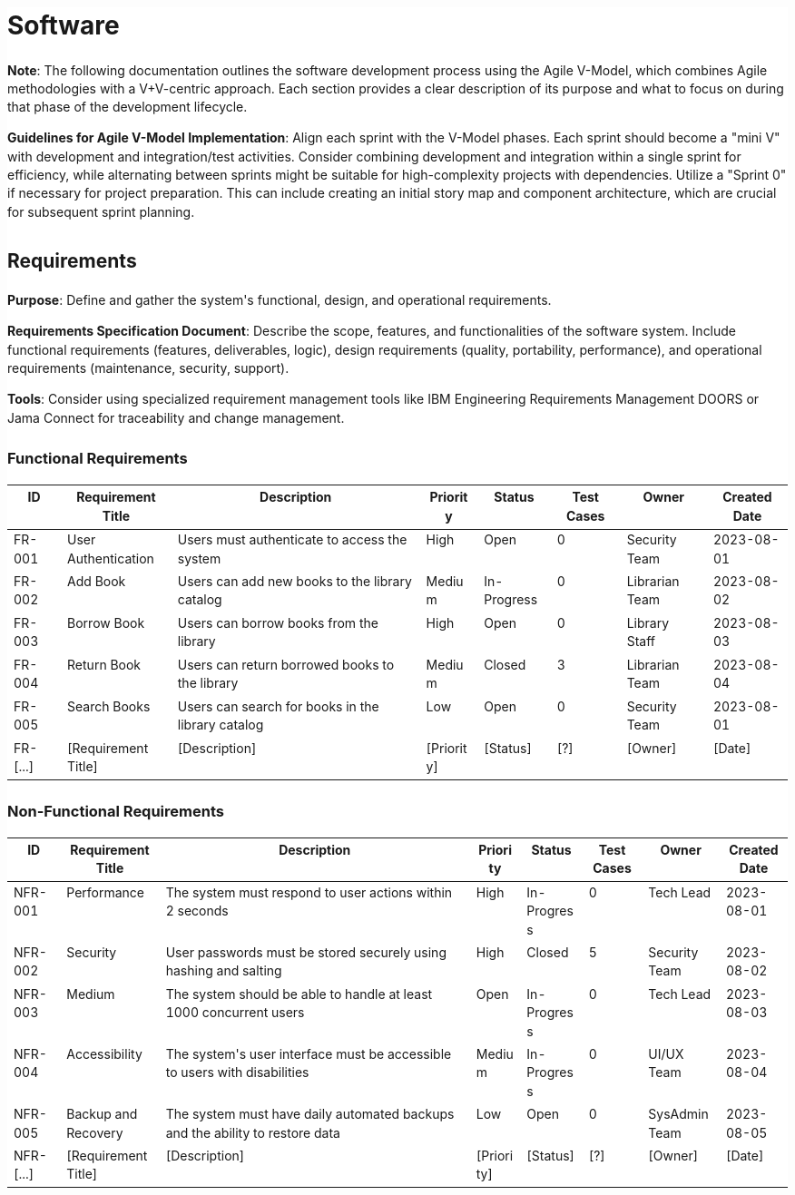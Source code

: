 # Software

**Note**: The following documentation outlines the software development process using the Agile V-Model, which combines Agile methodologies with a V+V-centric approach. Each section provides a clear description of its purpose and what to focus on during that phase of the development lifecycle.

**Guidelines for Agile V-Model Implementation**: Align each sprint with the V-Model phases. Each sprint should become a "mini V" with development and integration/test activities. Consider combining development and integration within a single sprint for efficiency, while alternating between sprints might be suitable for high-complexity projects with dependencies. Utilize a "Sprint 0" if necessary for project preparation. This can include creating an initial story map and component architecture, which are crucial for subsequent sprint planning.

## Requirements

**Purpose**: Define and gather the system's functional, design, and operational requirements.

**Requirements Specification Document**: Describe the scope, features, and functionalities of the software system. Include functional requirements (features, deliverables, logic), design requirements (quality, portability, performance), and operational requirements (maintenance, security, support).

**Tools**: Consider using specialized requirement management tools like IBM Engineering Requirements Management DOORS or Jama Connect for traceability and change management.

### Functional Requirements

| ID      | Requirement Title      | Description                                                                  | Priority | Status     | Test Cases | Owner         | Created Date |
|---------|------------------------|------------------------------------------------------------------------------|----------|------------|------------|---------------|--------------|
| FR-001  | User Authentication    | Users must authenticate to access the system                                 | High     | Open       | 0          | Security Team | 2023-08-01   |
| FR-002  | Add Book               | Users can add new books to the library catalog                               | Medium   | In-Progress| 0          | Librarian Team| 2023-08-02   |
| FR-003  | Borrow Book            | Users can borrow books from the library                                      | High     | Open       | 0          | Library Staff | 2023-08-03   |
| FR-004  | Return Book            | Users can return borrowed books to the library                               | Medium   | Closed     | 3          | Librarian Team| 2023-08-04   |
| FR-005  | Search Books           | Users can search for books in the library catalog                            | Low      | Open       | 0          | Security Team | 2023-08-01   |
| FR-[...]| [Requirement Title]    | [Description]                                                                | [Priority]| [Status]  | [?]        | [Owner]       | [Date]       |


### Non-Functional Requirements
| ID      | Requirement Title      | Description                                                                  | Priority | Status     | Test Cases | Owner         | Created Date |
|---------|------------------------|------------------------------------------------------------------------------|----------|------------|------------|---------------|--------------|
| NFR-001 | Performance            | The system must respond to user actions within 2 seconds                     | High     | In-Progress| 0          | Tech Lead     | 2023-08-01   |
| NFR-002 | Security               | User passwords must be stored securely using hashing and salting             | High     | Closed     | 5          | Security Team | 2023-08-02   |
| NFR-003 | Medium                 | The system should be able to handle at least 1000 concurrent users           | Open     | In-Progress| 0          | Tech Lead     | 2023-08-03   |
| NFR-004 | Accessibility          | The system's user interface must be accessible to users with disabilities    | Medium   | In-Progress| 0          | UI/UX Team    | 2023-08-04   |
| NFR-005 | Backup and Recovery    | The system must have daily automated backups and the ability to restore data | Low      | Open       | 0          | SysAdmin Team | 2023-08-05   |
| NFR-[...] | [Requirement Title]  | [Description]                                                                | [Priority] | [Status] | [?]        | [Owner]       | [Date]       |
